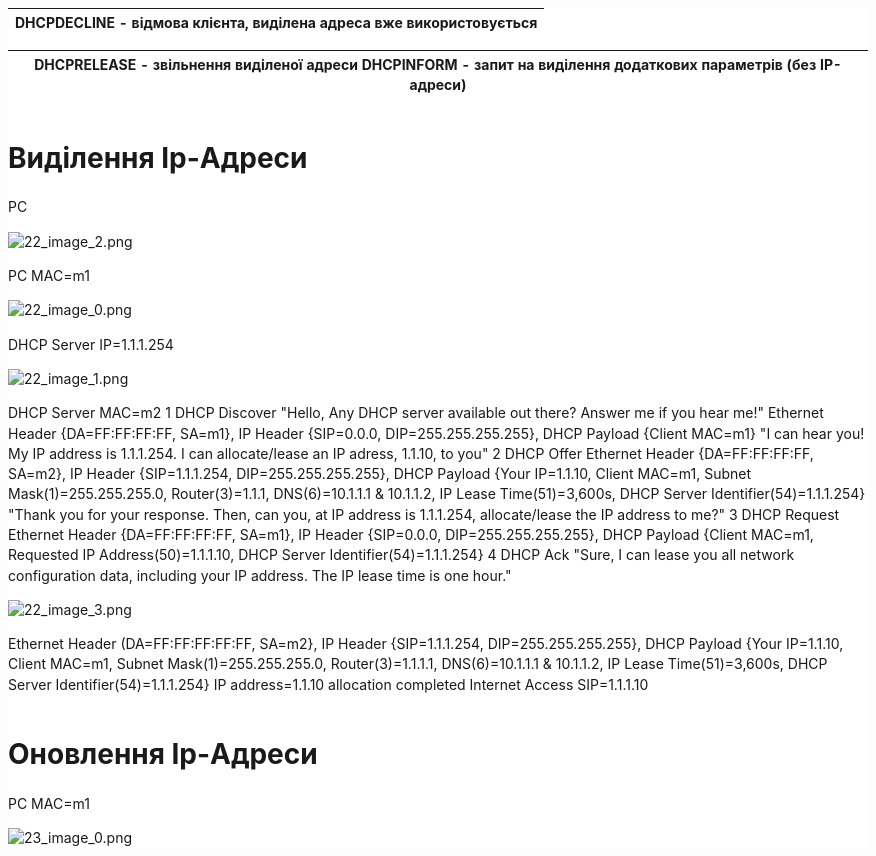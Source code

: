| DHCPDECLINE - відмова клієнта, виділена адреса вже використовується   |
|-----------------------------------------------------------------------|

| DHCPRELEASE - звільнення виділеної адреси DHCPINFORM - запит на виділення додаткових параметрів (без ІР-адреси)   |
|-------------------------------------------------------------------------------------------------------------------|

# Виділення Ip-Адреси

РС

![22_image_2.png](22_image_2.png)

PC MAC=m1

![22_image_0.png](22_image_0.png)

DHCP Server IP=1.1.1.254

![22_image_1.png](22_image_1.png)

DHCP Server MAC=m2 1  DHCP Discover
"Hello, Any DHCP server available out there? Answer me if you hear me!"
 Ethernet Header {DA=FF:FF:FF:FF, SA=m1}, IP Header {SIP=0.0.0, DIP=255.255.255.255},
DHCP Payload {Client MAC=m1}
"I can hear you! My IP address is 1.1.1.254. I can allocate/lease an IP
adress, 1.1.10, to you" 2  DHCP Offer Ethernet Header {DA=FF:FF:FF:FF, SA=m2}, IP Header {SIP=1.1.1.254, DIP=255.255.255.255},
DHCP Payload {Your IP=1.1.10, Client MAC=m1, Subnet Mask(1)=255.255.255.0, Router(3)=1.1.1, DNS(6)=10.1.1.1 & 10.1.1.2, IP Lease Time(51)=3,600s, DHCP Server Identifier(54)=1.1.1.254}
"Thank you for your response. Then, can you, at IP address is 1.1.1.254, allocate/lease the IP address to me?"
3  DHCP Request Ethernet Header {DA=FF:FF:FF:FF, SA=m1}, IP Header {SIP=0.0.0, DIP=255.255.255.255},
DHCP Payload {Client MAC=m1, Requested IP Address(50)=1.1.1.10, DHCP Server Identifier(54)=1.1.1.254}
4 DHCP Ack
"Sure, I can lease you all network configuration data, including your IP
address. The IP lease time is one hour."

![22_image_3.png](22_image_3.png)

Ethernet Header (DA=FF:FF:FF:FF:FF, SA=m2}, IP Header {SIP=1.1.1.254, DIP=255.255.255.255}, DHCP Payload {Your IP=1.1.10, Client MAC=m1, Subnet Mask(1)=255.255.255.0, Router(3)=1.1.1.1, DNS(6)=10.1.1.1 & 10.1.1.2, IP Lease Time(51)=3,600s, DHCP Server Identifier(54)=1.1.1.254}
IP address=1.1.10 allocation completed Internet Access SIP=1.1.1.10

# Оновлення Ip-Адреси

РС МАС=m1

![23_image_0.png](23_image_0.png)
